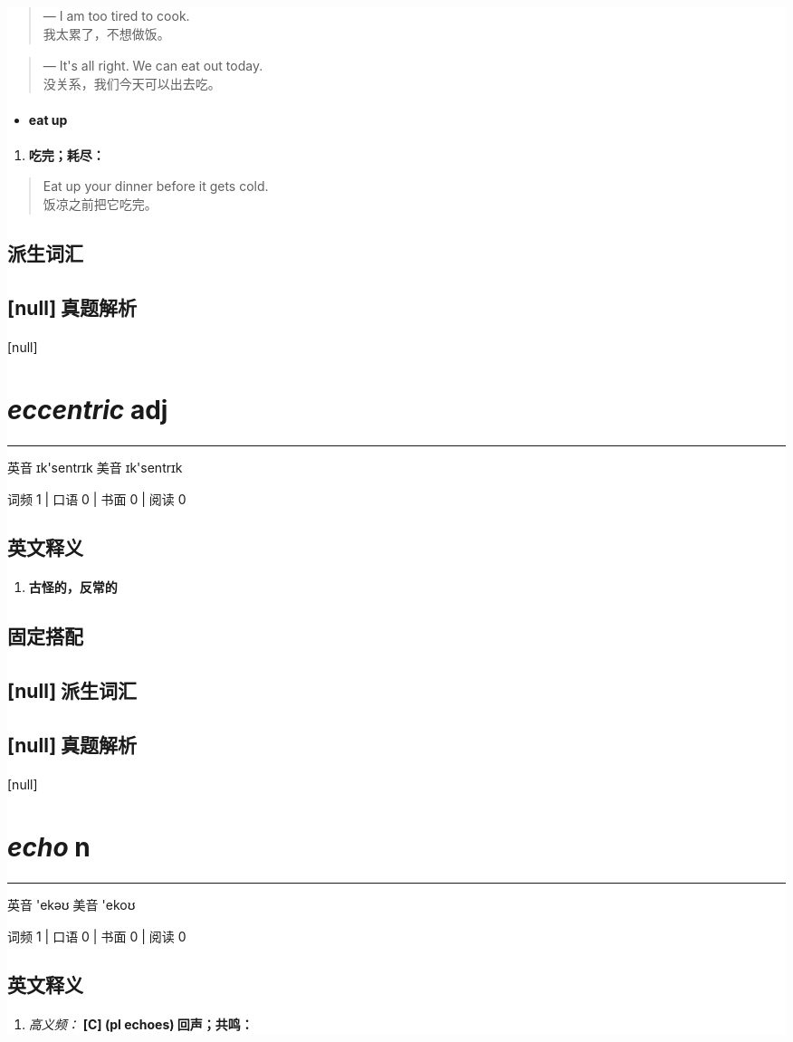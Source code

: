 
> — I am too tired to cook.   
> 我太累了，不想做饭。

> — It's all right. We can eat out today.  
> 没关系，我们今天可以出去吃。

- #### eat up 
1. **吃完；耗尽：**  


> Eat up your dinner before it gets cold.   
> 饭凉之前把它吃完。

派生词汇
---
[null]
真题解析
---
[null]


# ***eccentric*** adj
---
英音 ɪk'sentrɪk     美音 ɪk'sentrɪk

词频 1 | 口语 0 | 书面 0 | 阅读 0


英文释义
---
1. **古怪的，反常的**  


固定搭配
---
[null]
派生词汇
---
[null]
真题解析
---
[null]


# ***echo*** n
---
英音 'ekəʊ     美音 'ekoʊ

词频 1 | 口语 0 | 书面 0 | 阅读 0


英文释义
---
1. *高义频：* **[C] (pl echoes) 回声；共鸣：**  
